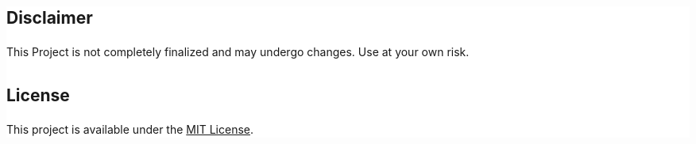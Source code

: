 ## Disclaimer

This Project is not completely finalized and may undergo changes. Use at your own risk.

## License

This project is available under the [MIT License](./LICENSE).